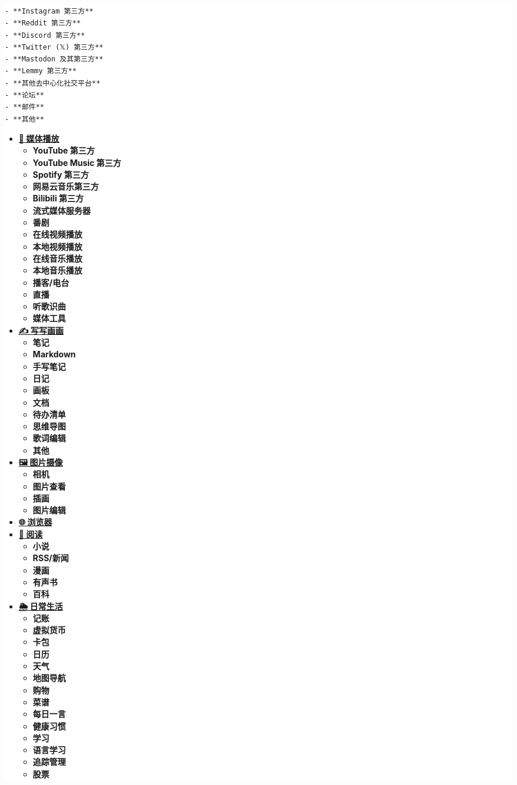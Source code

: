 	- **Instagram 第三方**
	- **Reddit 第三方**
	- **Discord 第三方**
	- **Twitter (𝕏) 第三方**
	- **Mastodon 及其第三方**
	- **Lemmy 第三方**
	- **其他去中心化社交平台**
	- **论坛**
	- **邮件**
	- **其他**
- **[🎵 媒体播放](#媒体播放)**
	- **YouTube 第三方**
	- **YouTube Music 第三方**
	- **Spotify 第三方**
	- **网易云音乐第三方**
	- **Bilibili 第三方**
	- **流式媒体服务器**
	- **番剧**
	- **在线视频播放**
	- **本地视频播放**
	- **在线音乐播放**
	- **本地音乐播放**
	- **播客/电台**
	- **直播**
	- **听歌识曲**
	- **媒体工具**
- **[✍ 写写画画](#写写画画)**
	- **笔记**
	- **Markdown**
	- **手写笔记**
	- **日记**
	- **画板**
	- **文档**
	- **待办清单**
	- **思维导图**
	- **歌词编辑**
	- **其他**
- **[🖼️ 图片摄像](#%EF%B8%8F%E5%9B%BE%E7%89%87%E6%91%84%E5%83%8F)**
	- **相机**
	- **图片查看**
	- **插画**
	- **图片编辑**
- **[🌐 浏览器](#浏览器)**
- **[📖 阅读](#阅读)**
	- **小说**
	- **RSS/新闻**
	- **漫画**
	- **有声书**
	- **百科**
- **[🌦️ 日常生活](#%EF%B8%8F%E6%97%A5%E5%B8%B8%E7%94%9F%E6%B4%BB)**
	- **记账**
	- **虚拟货币**
	- **卡包**
	- **日历**
	- **天气**
	- **地图导航**
	- **购物**
	- **菜谱**
	- **每日一言**
	- **健康习惯**
	- **学习**
	- **语言学习**
	- **追踪管理**
	- **股票**